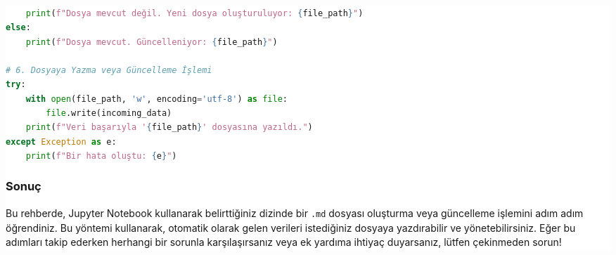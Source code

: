 ```python
    print(f"Dosya mevcut değil. Yeni dosya oluşturuluyor: {file_path}")
else:
    print(f"Dosya mevcut. Güncelleniyor: {file_path}")

# 6. Dosyaya Yazma veya Güncelleme İşlemi
try:
    with open(file_path, 'w', encoding='utf-8') as file:
        file.write(incoming_data)
    print(f"Veri başarıyla '{file_path}' dosyasına yazıldı.")
except Exception as e:
    print(f"Bir hata oluştu: {e}")
```

### Sonuç

Bu rehberde, Jupyter Notebook kullanarak belirttiğiniz dizinde bir `.md` dosyası oluşturma veya güncelleme işlemini adım adım öğrendiniz. Bu yöntemi kullanarak, otomatik olarak gelen verileri istediğiniz dosyaya yazdırabilir ve yönetebilirsiniz. Eğer bu adımları takip ederken herhangi bir sorunla karşılaşırsanız veya ek yardıma ihtiyaç duyarsanız, lütfen çekinmeden sorun!